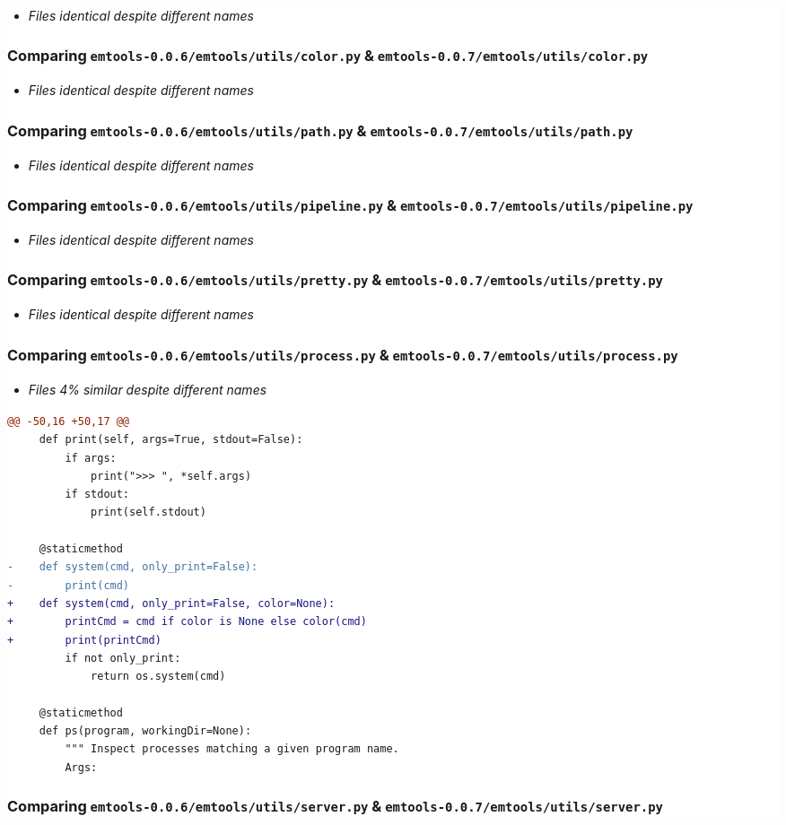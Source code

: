  * *Files identical despite different names*

### Comparing `emtools-0.0.6/emtools/utils/color.py` & `emtools-0.0.7/emtools/utils/color.py`

 * *Files identical despite different names*

### Comparing `emtools-0.0.6/emtools/utils/path.py` & `emtools-0.0.7/emtools/utils/path.py`

 * *Files identical despite different names*

### Comparing `emtools-0.0.6/emtools/utils/pipeline.py` & `emtools-0.0.7/emtools/utils/pipeline.py`

 * *Files identical despite different names*

### Comparing `emtools-0.0.6/emtools/utils/pretty.py` & `emtools-0.0.7/emtools/utils/pretty.py`

 * *Files identical despite different names*

### Comparing `emtools-0.0.6/emtools/utils/process.py` & `emtools-0.0.7/emtools/utils/process.py`

 * *Files 4% similar despite different names*

```diff
@@ -50,16 +50,17 @@
     def print(self, args=True, stdout=False):
         if args:
             print(">>> ", *self.args)
         if stdout:
             print(self.stdout)
 
     @staticmethod
-    def system(cmd, only_print=False):
-        print(cmd)
+    def system(cmd, only_print=False, color=None):
+        printCmd = cmd if color is None else color(cmd)
+        print(printCmd)
         if not only_print:
             return os.system(cmd)
 
     @staticmethod
     def ps(program, workingDir=None):
         """ Inspect processes matching a given program name.
         Args:
```

### Comparing `emtools-0.0.6/emtools/utils/server.py` & `emtools-0.0.7/emtools/utils/server.py`
